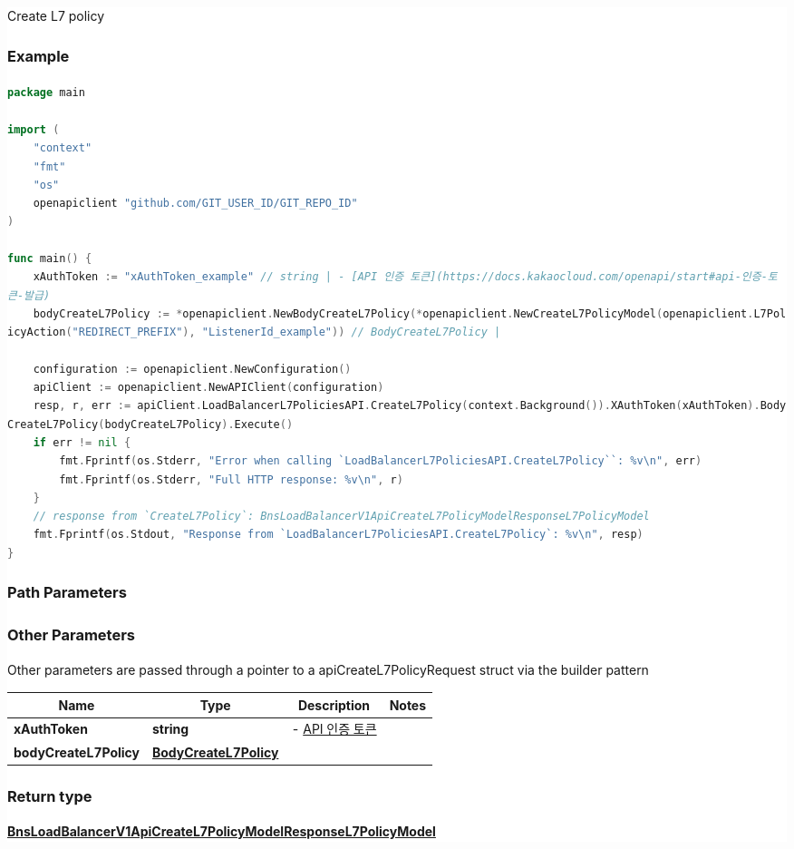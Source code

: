 Create L7 policy



### Example

```go
package main

import (
	"context"
	"fmt"
	"os"
	openapiclient "github.com/GIT_USER_ID/GIT_REPO_ID"
)

func main() {
	xAuthToken := "xAuthToken_example" // string | - [API 인증 토큰](https://docs.kakaocloud.com/openapi/start#api-인증-토큰-발급)
	bodyCreateL7Policy := *openapiclient.NewBodyCreateL7Policy(*openapiclient.NewCreateL7PolicyModel(openapiclient.L7PolicyAction("REDIRECT_PREFIX"), "ListenerId_example")) // BodyCreateL7Policy | 

	configuration := openapiclient.NewConfiguration()
	apiClient := openapiclient.NewAPIClient(configuration)
	resp, r, err := apiClient.LoadBalancerL7PoliciesAPI.CreateL7Policy(context.Background()).XAuthToken(xAuthToken).BodyCreateL7Policy(bodyCreateL7Policy).Execute()
	if err != nil {
		fmt.Fprintf(os.Stderr, "Error when calling `LoadBalancerL7PoliciesAPI.CreateL7Policy``: %v\n", err)
		fmt.Fprintf(os.Stderr, "Full HTTP response: %v\n", r)
	}
	// response from `CreateL7Policy`: BnsLoadBalancerV1ApiCreateL7PolicyModelResponseL7PolicyModel
	fmt.Fprintf(os.Stdout, "Response from `LoadBalancerL7PoliciesAPI.CreateL7Policy`: %v\n", resp)
}
```

### Path Parameters



### Other Parameters

Other parameters are passed through a pointer to a apiCreateL7PolicyRequest struct via the builder pattern


Name | Type | Description  | Notes
------------- | ------------- | ------------- | -------------
 **xAuthToken** | **string** | - [API 인증 토큰](https://docs.kakaocloud.com/openapi/start#api-인증-토큰-발급) | 
 **bodyCreateL7Policy** | [**BodyCreateL7Policy**](BodyCreateL7Policy.md) |  | 

### Return type

[**BnsLoadBalancerV1ApiCreateL7PolicyModelResponseL7PolicyModel**](BnsLoadBalancerV1ApiCreateL7PolicyModelResponseL7PolicyModel.md)
